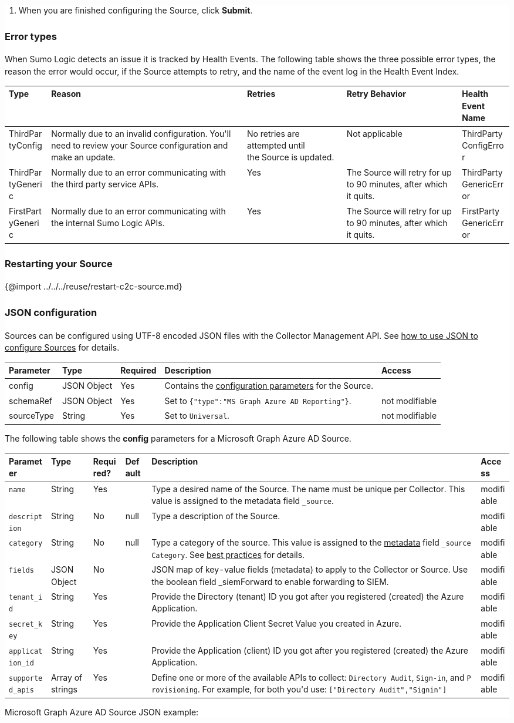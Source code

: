 1. When you are finished configuring the Source, click **Submit**.

### Error types

When Sumo Logic detects an issue it is tracked by Health Events. The following table shows the three possible error types, the reason the error would occur, if the Source attempts to retry, and the name of the event log in the Health Event Index.

| Type | Reason | Retries | Retry Behavior | Health Event Name |
|:--|:--|:--|:--|:--|
| ThirdPartyConfig  | Normally due to an invalid configuration. You'll need to review your Source configuration and make an update. | No retries are attempted until the Source is updated. | Not applicable | ThirdPartyConfigError  |
| ThirdPartyGeneric | Normally due to an error communicating with the third party service APIs. | Yes | The Source will retry for up to 90 minutes, after which it quits. | ThirdPartyGenericError |
| FirstPartyGeneric | Normally due to an error communicating with the internal Sumo Logic APIs. | Yes | The Source will retry for up to 90 minutes, after which it quits. | FirstPartyGenericError |

### Restarting your Source

{@import ../../../reuse/restart-c2c-source.md}


### JSON configuration

Sources can be configured using UTF-8 encoded JSON files with the Collector Management API. See [how to use JSON to configure Sources](/docs/send-data/use-json-configure-sources) for details. 

| Parameter | Type | Required | Description | Access |
|:--|:--|:--|:--|:--|
| config | JSON Object  | Yes | Contains the [configuration parameters](okta-source.md) for the Source. |   |
| schemaRef | JSON Object  | Yes | Set to `{"type":"MS Graph Azure AD Reporting"}`. | not modifiable |
| sourceType | String | Yes | Set to `Universal`. | not modifiable |

The following table shows the **config** parameters for a Microsoft
Graph Azure AD Source.

| Parameter | Type | Required? | Default | Description | Access |
|:--|:--|:--|:--|:--|:--|
| `name` | String | Yes |  | Type a desired name of the Source. The name must be unique per Collector. This value is assigned to the metadata field `_source`. | modifiable |
| `description` | String | No | null | Type a description of the Source. | modifiable |
| `category` | String | No | null | Type a category of the source. This value is assigned to the [metadata](/docs/search/get-started-with-search/search-basics/built-in-metadata) field `_sourceCategory`. See [best practices](/docs/send-data/best-practices) for details. | modifiable |
| `fields` | JSON Object | No |  | JSON map of key-value fields (metadata) to apply to the Collector or Source. Use the boolean field _siemForward to enable forwarding to SIEM. | modifiable |
| `tenant_id` | String | Yes |  | Provide the Directory (tenant) ID you got after you registered (created) the Azure Application. | modifiable |
| `secret_key` | String | Yes |  | Provide the Application Client Secret Value you created in Azure. | modifiable |
| `application_id` | String | Yes |  | Provide the Application (client) ID you got after you registered (created) the Azure Application. | modifiable |
| `supported_apis` | Array of strings | Yes |  | Define one or more of the available APIs to collect: `Directory Audit`, `Sign-in`, and `Provisioning`. For example, for both you'd use: `["Directory Audit","Signin"]` | modifiable |

Microsoft Graph Azure AD Source JSON example:
